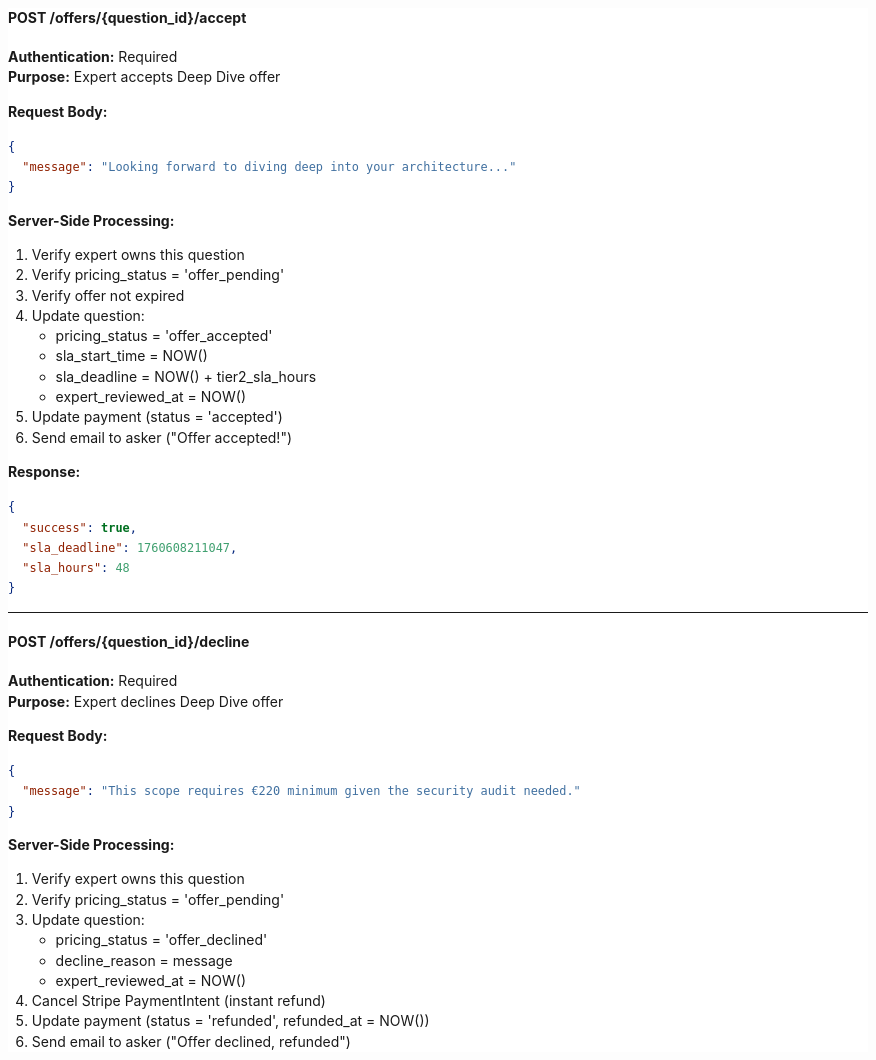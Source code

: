 
#### POST /offers/{question_id}/accept
**Authentication:** Required  
**Purpose:** Expert accepts Deep Dive offer

**Request Body:**
```json
{
  "message": "Looking forward to diving deep into your architecture..."
}
```

**Server-Side Processing:**
1. Verify expert owns this question
2. Verify pricing_status = 'offer_pending'
3. Verify offer not expired
4. Update question:
   - pricing_status = 'offer_accepted'
   - sla_start_time = NOW()
   - sla_deadline = NOW() + tier2_sla_hours
   - expert_reviewed_at = NOW()
5. Update payment (status = 'accepted')
6. Send email to asker ("Offer accepted!")

**Response:**
```json
{
  "success": true,
  "sla_deadline": 1760608211047,
  "sla_hours": 48
}
```

---

#### POST /offers/{question_id}/decline
**Authentication:** Required  
**Purpose:** Expert declines Deep Dive offer

**Request Body:**
```json
{
  "message": "This scope requires €220 minimum given the security audit needed."
}
```

**Server-Side Processing:**
1. Verify expert owns this question
2. Verify pricing_status = 'offer_pending'
3. Update question:
   - pricing_status = 'offer_declined'
   - decline_reason = message
   - expert_reviewed_at = NOW()
4. Cancel Stripe PaymentIntent (instant refund)
5. Update payment (status = 'refunded', refunded_at = NOW())
6. Send email to asker ("Offer declined, refunded")
